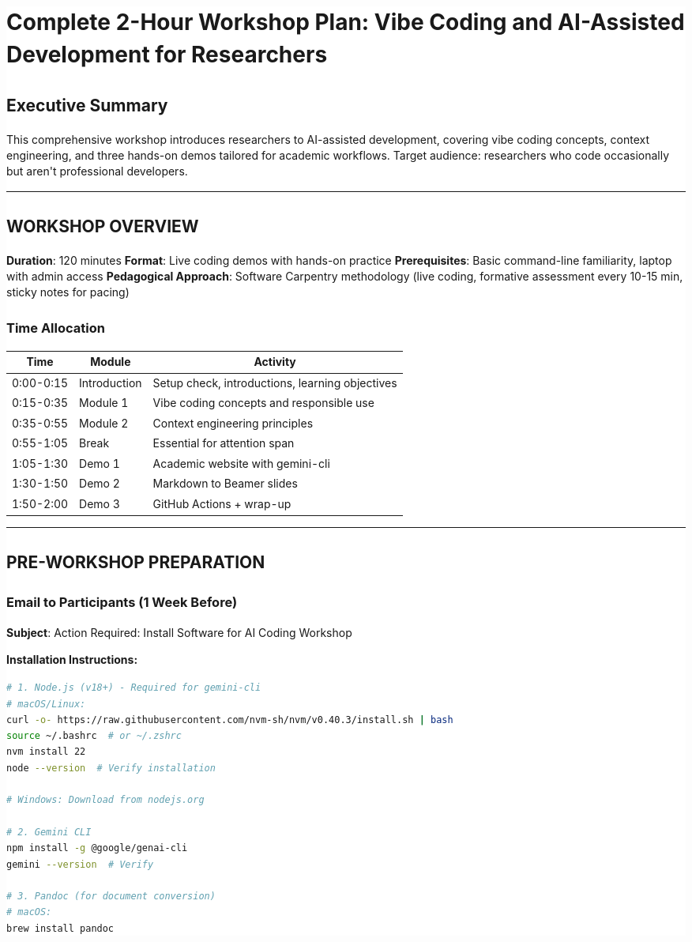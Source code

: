 # Complete 2-Hour Workshop Plan: Vibe Coding and AI-Assisted Development for Researchers

## Executive Summary

This comprehensive workshop introduces researchers to AI-assisted development, covering vibe coding concepts, context engineering, and three hands-on demos tailored for academic workflows. Target audience: researchers who code occasionally but aren't professional developers.

---

## WORKSHOP OVERVIEW

**Duration**: 120 minutes
**Format**: Live coding demos with hands-on practice
**Prerequisites**: Basic command-line familiarity, laptop with admin access
**Pedagogical Approach**: Software Carpentry methodology (live coding, formative assessment every 10-15 min, sticky notes for pacing)

### Time Allocation

| Time | Module | Activity |
|------|--------|----------|
| 0:00-0:15 | Introduction | Setup check, introductions, learning objectives |
| 0:15-0:35 | Module 1 | Vibe coding concepts and responsible use |
| 0:35-0:55 | Module 2 | Context engineering principles |
| 0:55-1:05 | Break | Essential for attention span |
| 1:05-1:30 | Demo 1 | Academic website with gemini-cli |
| 1:30-1:50 | Demo 2 | Markdown to Beamer slides |
| 1:50-2:00 | Demo 3 | GitHub Actions + wrap-up |

---

## PRE-WORKSHOP PREPARATION

### Email to Participants (1 Week Before)

**Subject**: Action Required: Install Software for AI Coding Workshop

**Installation Instructions:**

```bash
# 1. Node.js (v18+) - Required for gemini-cli
# macOS/Linux:
curl -o- https://raw.githubusercontent.com/nvm-sh/nvm/v0.40.3/install.sh | bash
source ~/.bashrc  # or ~/.zshrc
nvm install 22
node --version  # Verify installation

# Windows: Download from nodejs.org

# 2. Gemini CLI
npm install -g @google/genai-cli
gemini --version  # Verify

# 3. Pandoc (for document conversion)
# macOS: 
brew install pandoc
```
